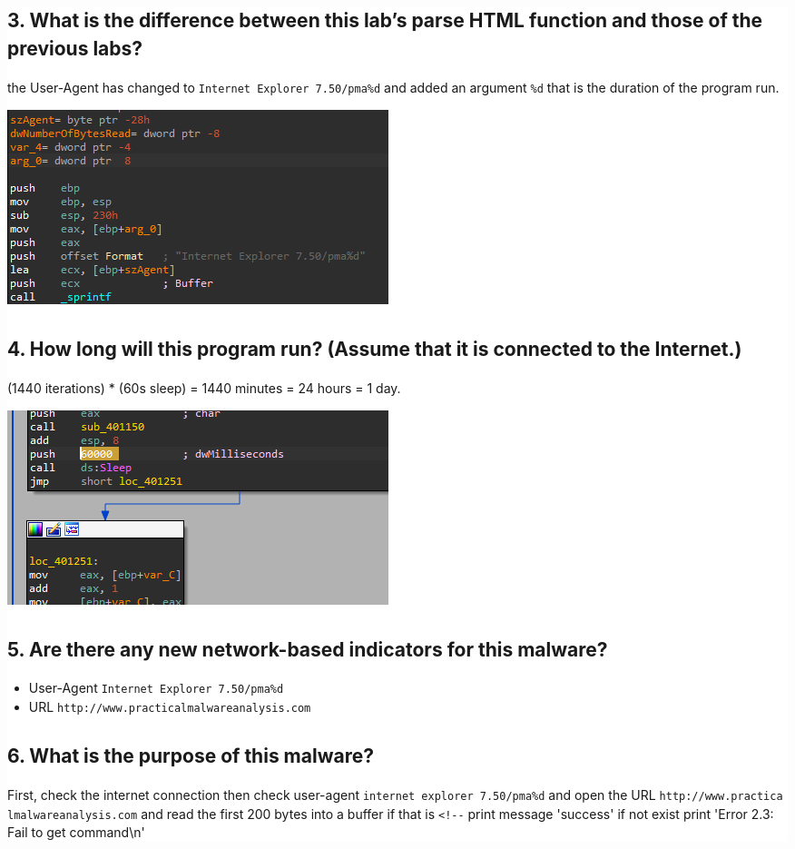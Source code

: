 
## 3. What is the difference between this lab’s parse HTML function and those of the previous labs?

the User-Agent has changed to `Internet Explorer 7.50/pma%d` and added an argument `%d` that is the duration of the program run.

![error](/assets/images/malware-analysis/Practical_malware_analysis_1--6/pic6_4/user_agent.png)


## 4. How long will this program run? (Assume that it is connected to the Internet.)

(1440 iterations) * (60s sleep) = 1440 minutes = 24 hours = 1 day.

![error](/assets/images/malware-analysis/Practical_malware_analysis_1--6/pic6_4/sleep.png)

## 5. Are there any new network-based indicators for this malware?

 - User-Agent `Internet Explorer 7.50/pma%d`
 - URL `http://www.practicalmalwareanalysis.com`

## 6. What is the purpose of this malware?


First, check the internet connection then check user-agent `internet explorer 7.50/pma%d` and open the URL `http://www.practicalmalwareanalysis.com` and read the first 200 bytes into a buffer if that is  `<!--` print message 'success' if not exist print 'Error 2.3: Fail to get command\n' 
